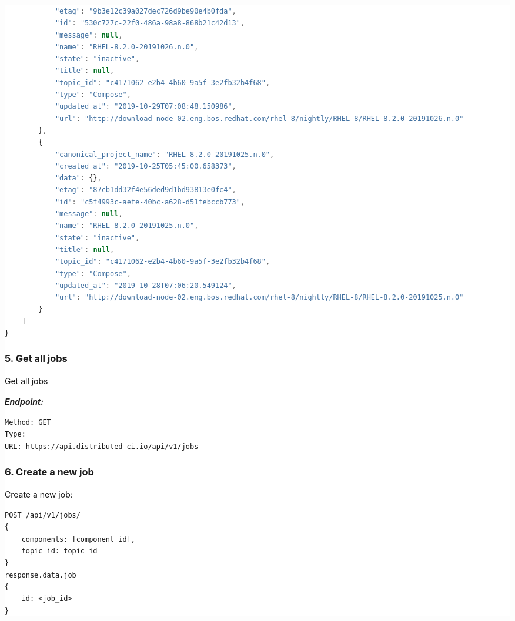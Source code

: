 ```js
            "etag": "9b3e12c39a027dec726d9be90e4b0fda",
            "id": "530c727c-22f0-486a-98a8-868b21c42d13",
            "message": null,
            "name": "RHEL-8.2.0-20191026.n.0",
            "state": "inactive",
            "title": null,
            "topic_id": "c4171062-e2b4-4b60-9a5f-3e2fb32b4f68",
            "type": "Compose",
            "updated_at": "2019-10-29T07:08:48.150986",
            "url": "http://download-node-02.eng.bos.redhat.com/rhel-8/nightly/RHEL-8/RHEL-8.2.0-20191026.n.0"
        },
        {
            "canonical_project_name": "RHEL-8.2.0-20191025.n.0",
            "created_at": "2019-10-25T05:45:00.658373",
            "data": {},
            "etag": "87cb1dd32f4e56ded9d1bd93813e0fc4",
            "id": "c5f4993c-aefe-40bc-a628-d51febccb773",
            "message": null,
            "name": "RHEL-8.2.0-20191025.n.0",
            "state": "inactive",
            "title": null,
            "topic_id": "c4171062-e2b4-4b60-9a5f-3e2fb32b4f68",
            "type": "Compose",
            "updated_at": "2019-10-28T07:06:20.549124",
            "url": "http://download-node-02.eng.bos.redhat.com/rhel-8/nightly/RHEL-8/RHEL-8.2.0-20191025.n.0"
        }
    ]
}
```



### 5. Get all jobs


Get all jobs


***Endpoint:***

```bash
Method: GET
Type: 
URL: https://api.distributed-ci.io/api/v1/jobs
```



### 6. Create a new job


Create a new job:

	POST /api/v1/jobs/
    {
        components: [component_id],
        topic_id: topic_id
    }
    response.data.job
    {
        id: <job_id>
    }
    